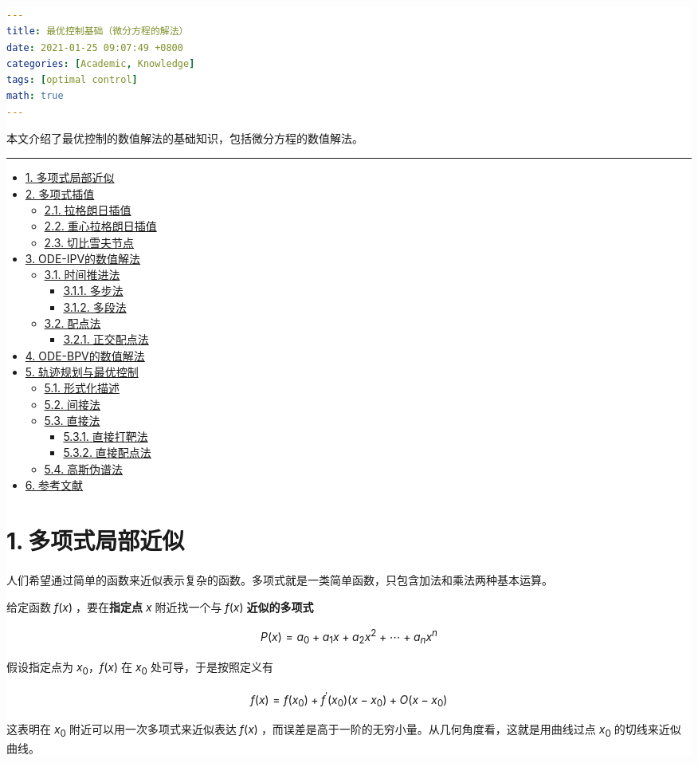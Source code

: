 ```yaml
---
title: 最优控制基础（微分方程的解法）
date: 2021-01-25 09:07:49 +0800
categories: [Academic, Knowledge]
tags: [optimal control]
math: true
---
```


本文介绍了最优控制的数值解法的基础知识，包括微分方程的数值解法。



 ---
 
- [1. 多项式局部近似](#1-多项式局部近似)
- [2. 多项式插值](#2-多项式插值)
  - [2.1. 拉格朗日插值](#21-拉格朗日插值)
  - [2.2. 重心拉格朗日插值](#22-重心拉格朗日插值)
  - [2.3. 切比雪夫节点](#23-切比雪夫节点)
- [3. ODE-IPV的数值解法](#3-ode-ipv的数值解法)
  - [3.1. 时间推进法](#31-时间推进法)
    - [3.1.1. 多步法](#311-多步法)
    - [3.1.2. 多段法](#312-多段法)
  - [3.2. 配点法](#32-配点法)
    - [3.2.1. 正交配点法](#321-正交配点法)
- [4. ODE-BPV的数值解法](#4-ode-bpv的数值解法)
- [5. 轨迹规划与最优控制](#5-轨迹规划与最优控制)
  - [5.1. 形式化描述](#51-形式化描述)
  - [5.2. 间接法](#52-间接法)
  - [5.3. 直接法](#53-直接法)
    - [5.3.1. 直接打靶法](#531-直接打靶法)
    - [5.3.2. 直接配点法](#532-直接配点法)
  - [5.4. 高斯伪谱法](#54-高斯伪谱法)
- [6. 参考文献](#6-参考文献)

# 1. 多项式局部近似

人们希望通过简单的函数来近似表示复杂的函数。多项式就是一类简单函数，只包含加法和乘法两种基本运算。

给定函数 $f(x)$ ，要在**指定点** $x$ 附近找一个与 $f(x)$ **近似的多项式**

$$
P(x) = a_0 + a_1x + a_2x^2 + \cdots + a_nx^n
$$

假设指定点为 $x_0$，$f(x)$ 在 $x_0$ 处可导，于是按照定义有

$$
f(x) = f(x_0) + f^\prime(x_0)(x-x_0) + O(x-x_0)
$$

这表明在 $x_0$ 附近可以用一次多项式来近似表达 $f(x)$ ，而误差是高于一阶的无穷小量。从几何角度看，这就是用曲线过点 $x_0$ 的切线来近似曲线。
